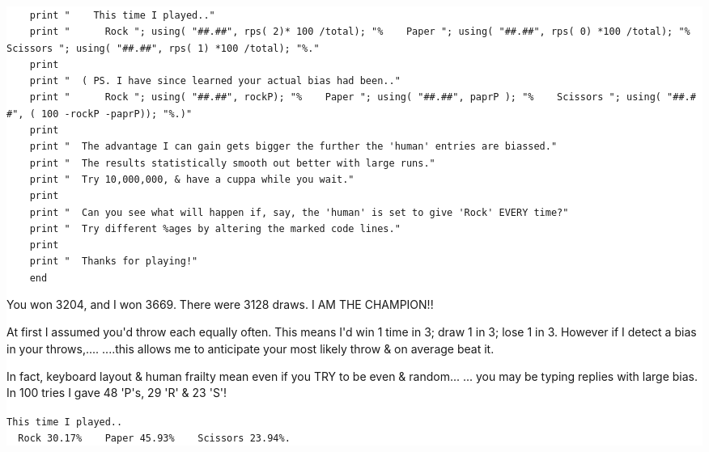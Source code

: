 ```lb
    print "    This time I played.."
    print "      Rock "; using( "##.##", rps( 2)* 100 /total); "%    Paper "; using( "##.##", rps( 0) *100 /total); "%    Scissors "; using( "##.##", rps( 1) *100 /total); "%."
    print
    print "  ( PS. I have since learned your actual bias had been.."
    print "      Rock "; using( "##.##", rockP); "%    Paper "; using( "##.##", paprP ); "%    Scissors "; using( "##.##", ( 100 -rockP -paprP)); "%.)"
    print
    print "  The advantage I can gain gets bigger the further the 'human' entries are biassed."
    print "  The results statistically smooth out better with large runs."
    print "  Try 10,000,000, & have a cuppa while you wait."
    print
    print "  Can you see what will happen if, say, the 'human' is set to give 'Rock' EVERY time?"
    print "  Try different %ages by altering the marked code lines."
    print
    print "  Thanks for playing!"
    end

```

  You won 3204, and I won 3669. There were 3128 draws.
      I AM THE CHAMPION!!

  At first I assumed you'd throw each equally often.
  This means I'd win 1 time in 3; draw 1 in 3; lose 1 in 3.
  However if I detect a bias in your throws,....
  ....this allows me to anticipate your most likely throw & on average beat it.

  In fact, keyboard layout & human frailty mean even if you TRY to be even & random...
  ... you may be typing replies with large bias. In 100 tries I gave 48 'P's, 29 'R' & 23 'S'!

    This time I played..
      Rock 30.17%    Paper 45.93%    Scissors 23.94%.

